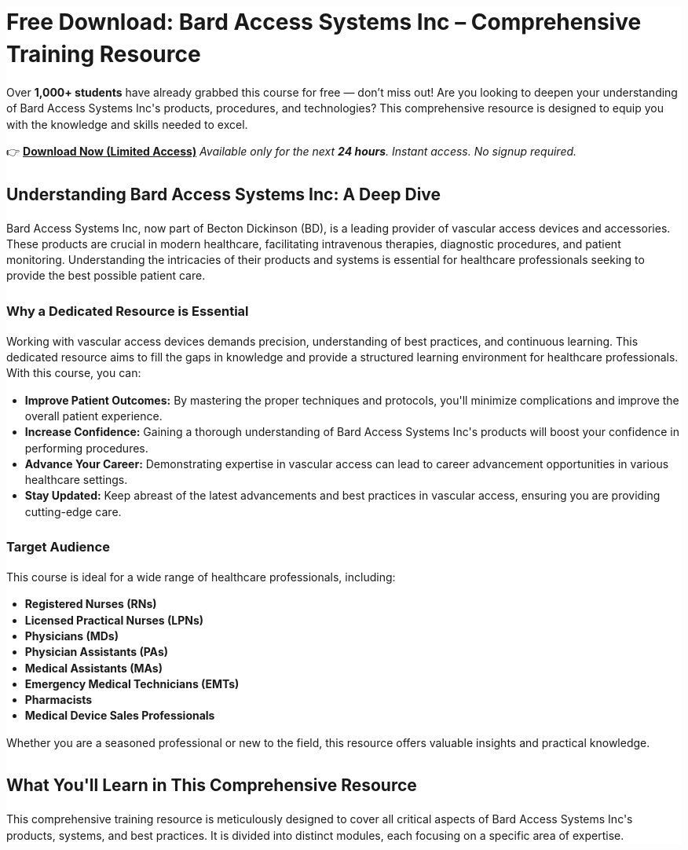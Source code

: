 # Free Download: Bard Access Systems Inc – Comprehensive Training Resource

Over **1,000+ students** have already grabbed this course for free — don’t miss out! Are you looking to deepen your understanding of Bard Access Systems Inc's products, procedures, and technologies? This comprehensive resource is designed to equip you with the knowledge and skills needed to excel.

👉 [**Download Now (Limited Access)**](https://udemywork.com/bard-access-systems-inc)
_Available only for the next **24 hours**. Instant access. No signup required._

## Understanding Bard Access Systems Inc: A Deep Dive

Bard Access Systems Inc, now part of Becton Dickinson (BD), is a leading provider of vascular access devices and accessories. These products are crucial in modern healthcare, facilitating intravenous therapies, diagnostic procedures, and patient monitoring. Understanding the intricacies of their products and systems is essential for healthcare professionals seeking to provide the best possible patient care.

### Why a Dedicated Resource is Essential

Working with vascular access devices demands precision, understanding of best practices, and continuous learning. This dedicated resource aims to fill the gaps in knowledge and provide a structured learning environment for healthcare professionals. With this course, you can:

*   **Improve Patient Outcomes:** By mastering the proper techniques and protocols, you'll minimize complications and improve the overall patient experience.
*   **Increase Confidence:** Gaining a thorough understanding of Bard Access Systems Inc's products will boost your confidence in performing procedures.
*   **Advance Your Career:** Demonstrating expertise in vascular access can lead to career advancement opportunities in various healthcare settings.
*   **Stay Updated:** Keep abreast of the latest advancements and best practices in vascular access, ensuring you are providing cutting-edge care.

### Target Audience

This course is ideal for a wide range of healthcare professionals, including:

*   **Registered Nurses (RNs)**
*   **Licensed Practical Nurses (LPNs)**
*   **Physicians (MDs)**
*   **Physician Assistants (PAs)**
*   **Medical Assistants (MAs)**
*   **Emergency Medical Technicians (EMTs)**
*   **Pharmacists**
*   **Medical Device Sales Professionals**

Whether you are a seasoned professional or new to the field, this resource offers valuable insights and practical knowledge.

## What You'll Learn in This Comprehensive Resource

This comprehensive training resource is meticulously designed to cover all critical aspects of Bard Access Systems Inc's products, systems, and best practices. It is divided into distinct modules, each focusing on a specific area of expertise.
